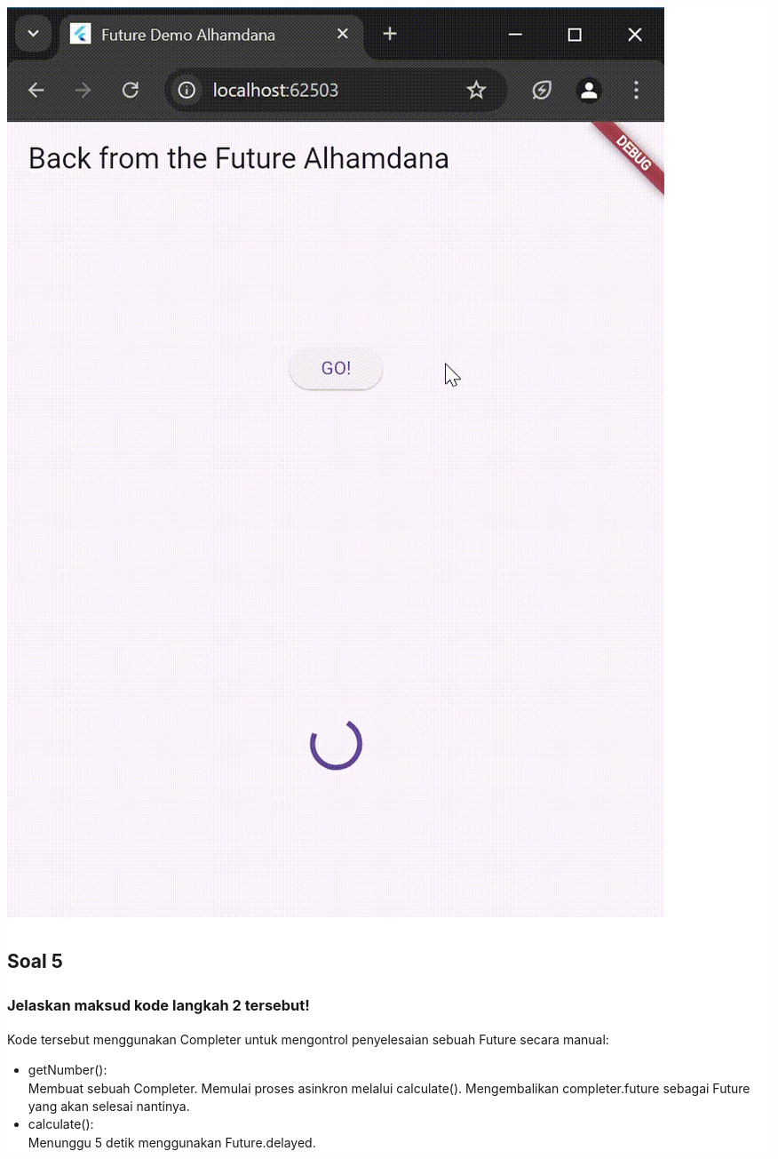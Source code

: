 ![Hasil gambar](assets/4.gif)
## Soal 5
### Jelaskan maksud kode langkah 2 tersebut!
Kode tersebut menggunakan Completer untuk mengontrol penyelesaian sebuah Future secara manual:
- getNumber():\
Membuat sebuah Completer<int>.
Memulai proses asinkron melalui calculate().
Mengembalikan completer.future sebagai Future yang akan selesai nantinya.
- calculate():\
Menunggu 5 detik menggunakan Future.delayed.